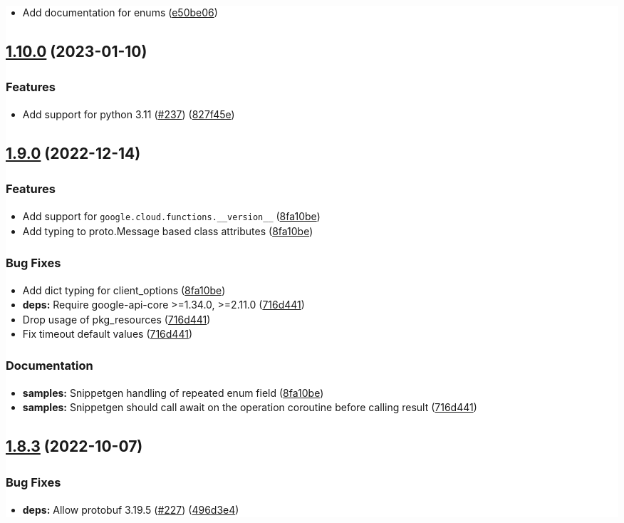 * Add documentation for enums ([e50be06](https://github.com/googleapis/python-functions/commit/e50be06af842c476c53d7965a909b28875b23fe4))

## [1.10.0](https://github.com/googleapis/python-functions/compare/v1.9.0...v1.10.0) (2023-01-10)


### Features

* Add support for python 3.11 ([#237](https://github.com/googleapis/python-functions/issues/237)) ([827f45e](https://github.com/googleapis/python-functions/commit/827f45e9aad7857ee36c09ef65a89a9c6d93dfc6))

## [1.9.0](https://github.com/googleapis/python-functions/compare/v1.8.3...v1.9.0) (2022-12-14)


### Features

* Add support for `google.cloud.functions.__version__` ([8fa10be](https://github.com/googleapis/python-functions/commit/8fa10be9991622bfba4a5f974917281ff79bd04e))
* Add typing to proto.Message based class attributes ([8fa10be](https://github.com/googleapis/python-functions/commit/8fa10be9991622bfba4a5f974917281ff79bd04e))


### Bug Fixes

* Add dict typing for client_options ([8fa10be](https://github.com/googleapis/python-functions/commit/8fa10be9991622bfba4a5f974917281ff79bd04e))
* **deps:** Require google-api-core &gt;=1.34.0, >=2.11.0  ([716d441](https://github.com/googleapis/python-functions/commit/716d4413770dc29bd8c3cd21ac5d4abce8053521))
* Drop usage of pkg_resources ([716d441](https://github.com/googleapis/python-functions/commit/716d4413770dc29bd8c3cd21ac5d4abce8053521))
* Fix timeout default values ([716d441](https://github.com/googleapis/python-functions/commit/716d4413770dc29bd8c3cd21ac5d4abce8053521))


### Documentation

* **samples:** Snippetgen handling of repeated enum field ([8fa10be](https://github.com/googleapis/python-functions/commit/8fa10be9991622bfba4a5f974917281ff79bd04e))
* **samples:** Snippetgen should call await on the operation coroutine before calling result ([716d441](https://github.com/googleapis/python-functions/commit/716d4413770dc29bd8c3cd21ac5d4abce8053521))

## [1.8.3](https://github.com/googleapis/python-functions/compare/v1.8.2...v1.8.3) (2022-10-07)


### Bug Fixes

* **deps:** Allow protobuf 3.19.5 ([#227](https://github.com/googleapis/python-functions/issues/227)) ([496d3e4](https://github.com/googleapis/python-functions/commit/496d3e40962afe45825b5ea923fdae78957bd5e6))
